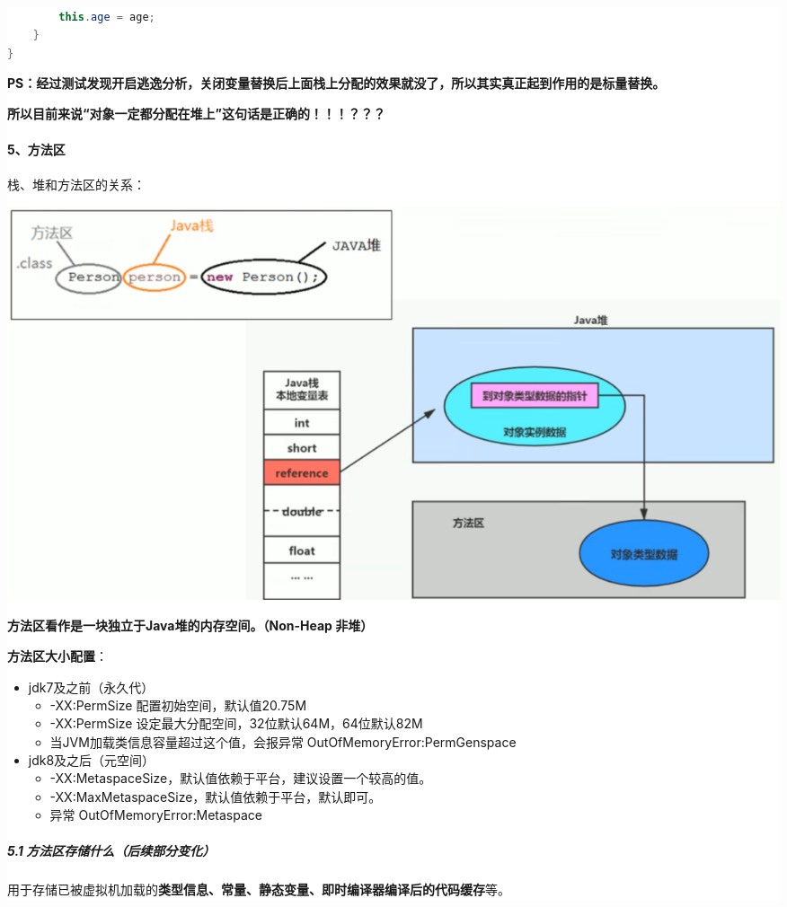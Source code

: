   ```java
          this.age = age;
      }
  }
  ```

**PS：经过测试发现开启逃逸分析，关闭变量替换后上面栈上分配的效果就没了，所以其实真正起到作用的是标量替换。**

**所以目前来说“对象一定都分配在堆上”这句话是正确的！！！？？？**

#### 5、方法区

栈、堆和方法区的关系：

![image-20230404113556851](img\image-20230404113556851.png)

**方法区看作是一块独立于Java堆的内存空间。（Non-Heap 非堆）**

**方法区大小配置**：

+ jdk7及之前（永久代）
  + -XX:PermSize 配置初始空间，默认值20.75M
  + -XX:PermSize 设定最大分配空间，32位默认64M，64位默认82M
  + 当JVM加载类信息容量超过这个值，会报异常 OutOfMemoryError:PermGenspace
+ jdk8及之后（元空间）
  + -XX:MetaspaceSize，默认值依赖于平台，建议设置一个较高的值。
  + -XX:MaxMetaspaceSize，默认值依赖于平台，默认即可。
  + 异常 OutOfMemoryError:Metaspace

##### 5.1 方法区存储什么（后续部分变化）

用于存储已被虚拟机加载的**类型信息、常量、静态变量、即时编译器编译后的代码缓存**等。
